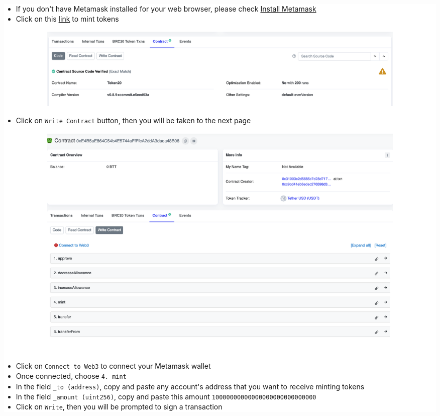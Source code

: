 - If you don't have Metamask installed for your web browser, please check <a href="#install_metamask">Install Metamask</a> 
- Click on this [link](https://testnet.bttcscan.com/address/0xE4B5aE864C54b4E5744aFfFfcA2ddA3daea48B08#code) to mint tokens
<p align="center">
    <img src="../images/img5.png" alt="funding account" width="80%" height="100%"> 
</p>

- Click on `Write Contract` button, then you will be taken to the next page
<p align="center">
    <img src="../images/img6.png" alt="funding account" width="80%" height="100%"> 
</p>

- Click on `Connect to Web3` to connect your Metamask wallet
- Once connected, choose `4. mint`
- In the field `_to (address)`, copy and paste any account's address that you want to receive minting tokens
- In the field `_amount (uint256)`, copy and paste this amount `10000000000000000000000000000` 
- Click on `Write`, then you will be prompted to sign a transaction
<p align="center">